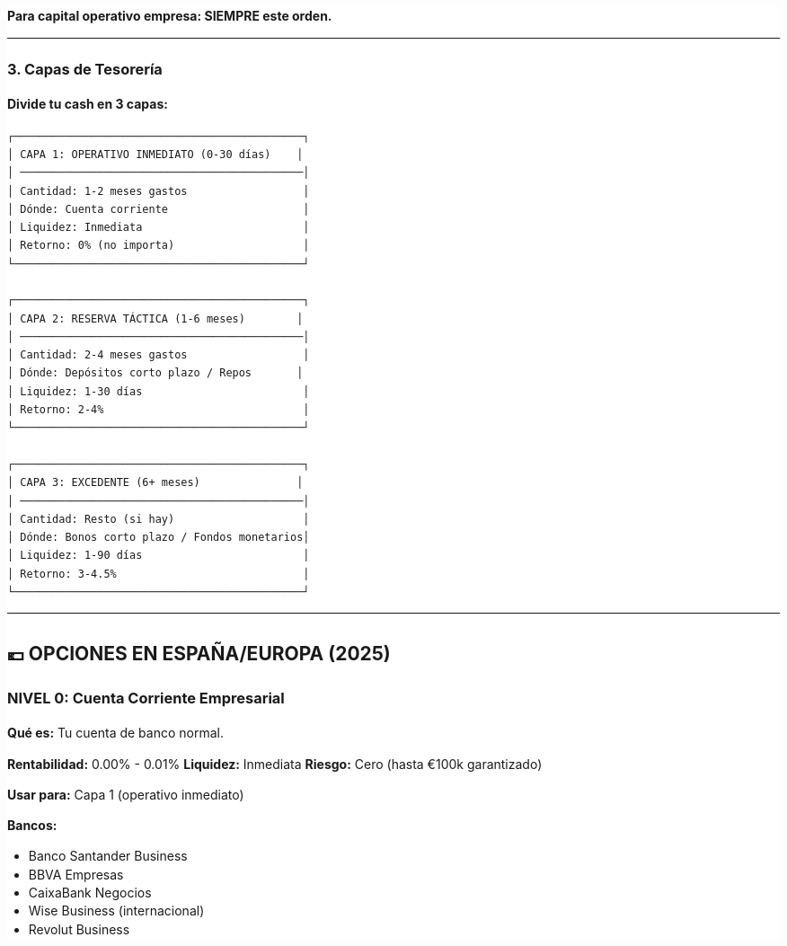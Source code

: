 **Para capital operativo empresa: SIEMPRE este orden.**

---

### 3. Capas de Tesorería

**Divide tu cash en 3 capas:**

```
┌─────────────────────────────────────────────┐
│ CAPA 1: OPERATIVO INMEDIATO (0-30 días)    │
│ ────────────────────────────────────────────│
│ Cantidad: 1-2 meses gastos                  │
│ Dónde: Cuenta corriente                     │
│ Liquidez: Inmediata                         │
│ Retorno: 0% (no importa)                    │
└─────────────────────────────────────────────┘

┌─────────────────────────────────────────────┐
│ CAPA 2: RESERVA TÁCTICA (1-6 meses)        │
│ ────────────────────────────────────────────│
│ Cantidad: 2-4 meses gastos                  │
│ Dónde: Depósitos corto plazo / Repos       │
│ Liquidez: 1-30 días                         │
│ Retorno: 2-4%                               │
└─────────────────────────────────────────────┘

┌─────────────────────────────────────────────┐
│ CAPA 3: EXCEDENTE (6+ meses)               │
│ ────────────────────────────────────────────│
│ Cantidad: Resto (si hay)                    │
│ Dónde: Bonos corto plazo / Fondos monetarios│
│ Liquidez: 1-90 días                         │
│ Retorno: 3-4.5%                             │
└─────────────────────────────────────────────┘
```

---

## 💶 OPCIONES EN ESPAÑA/EUROPA (2025)

### NIVEL 0: Cuenta Corriente Empresarial

**Qué es:** Tu cuenta de banco normal.

**Rentabilidad:** 0.00% - 0.01%
**Liquidez:** Inmediata
**Riesgo:** Cero (hasta €100k garantizado)

**Usar para:** Capa 1 (operativo inmediato)

**Bancos:**
- Banco Santander Business
- BBVA Empresas
- CaixaBank Negocios
- Wise Business (internacional)
- Revolut Business
